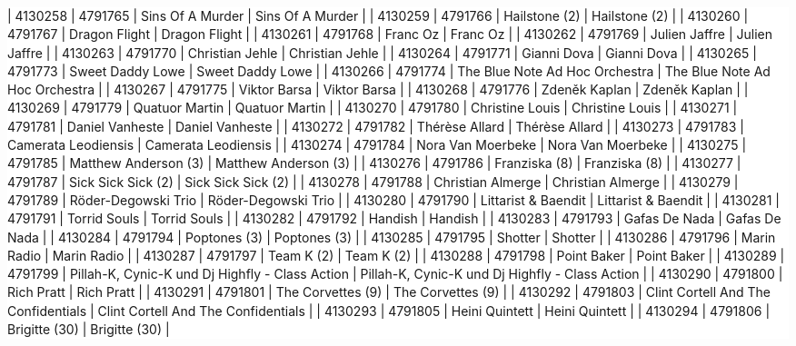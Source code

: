 | 4130258 | 4791765 | Sins Of A Murder | Sins Of A Murder |
| 4130259 | 4791766 | Hailstone (2) | Hailstone (2) |
| 4130260 | 4791767 | Dragon Flight | Dragon Flight |
| 4130261 | 4791768 | Franc Oz | Franc Oz |
| 4130262 | 4791769 | Julien Jaffre | Julien Jaffre |
| 4130263 | 4791770 | Christian Jehle | Christian Jehle |
| 4130264 | 4791771 | Gianni Dova | Gianni Dova |
| 4130265 | 4791773 | Sweet Daddy Lowe | Sweet Daddy Lowe |
| 4130266 | 4791774 | The Blue Note Ad Hoc Orchestra | The Blue Note Ad Hoc Orchestra |
| 4130267 | 4791775 | Viktor Barsa | Viktor Barsa |
| 4130268 | 4791776 | Zdeněk Kaplan | Zdeněk Kaplan |
| 4130269 | 4791779 | Quatuor Martin | Quatuor Martin |
| 4130270 | 4791780 | Christine Louis | Christine Louis |
| 4130271 | 4791781 | Daniel Vanheste | Daniel Vanheste |
| 4130272 | 4791782 | Thérèse Allard | Thérèse Allard |
| 4130273 | 4791783 | Camerata Leodiensis | Camerata Leodiensis |
| 4130274 | 4791784 | Nora Van Moerbeke | Nora Van Moerbeke |
| 4130275 | 4791785 | Matthew Anderson (3) | Matthew Anderson (3) |
| 4130276 | 4791786 | Franziska (8) | Franziska (8) |
| 4130277 | 4791787 | Sick Sick Sick (2) | Sick Sick Sick (2) |
| 4130278 | 4791788 | Christian Almerge | Christian Almerge |
| 4130279 | 4791789 | Röder-Degowski Trio | Röder-Degowski Trio |
| 4130280 | 4791790 | Littarist & Baendit | Littarist & Baendit |
| 4130281 | 4791791 | Torrid Souls | Torrid Souls |
| 4130282 | 4791792 | Handish | Handish |
| 4130283 | 4791793 | Gafas De Nada | Gafas De Nada |
| 4130284 | 4791794 | Poptones (3) | Poptones (3) |
| 4130285 | 4791795 | Shotter | Shotter |
| 4130286 | 4791796 | Marin Radio | Marin Radio |
| 4130287 | 4791797 | Team K (2) | Team K (2) |
| 4130288 | 4791798 | Point Baker | Point Baker |
| 4130289 | 4791799 | Pillah-K, Cynic-K und Dj Highfly - Class Action | Pillah-K, Cynic-K und Dj Highfly - Class Action |
| 4130290 | 4791800 | Rich Pratt | Rich Pratt |
| 4130291 | 4791801 | The Corvettes (9) | The Corvettes (9) |
| 4130292 | 4791803 | Clint Cortell And The Confidentials | Clint Cortell And The Confidentials |
| 4130293 | 4791805 | Heini Quintett | Heini Quintett |
| 4130294 | 4791806 | Brigitte (30) | Brigitte (30) |
